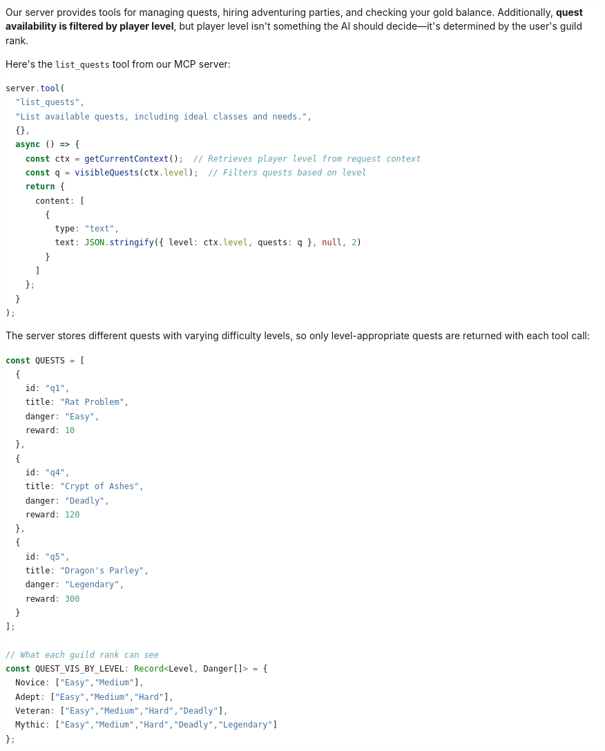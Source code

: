 Our server provides tools for managing quests, hiring adventuring parties, and checking your gold balance. Additionally, **quest availability is filtered by player level**, but player level isn't something the AI should decide—it's determined by the user's guild rank.

Here's the `list_quests` tool from our MCP server:

```typescript
server.tool(
  "list_quests",
  "List available quests, including ideal classes and needs.",
  {},
  async () => {
    const ctx = getCurrentContext();  // Retrieves player level from request context
    const q = visibleQuests(ctx.level);  // Filters quests based on level
    return {
      content: [
        {
          type: "text",
          text: JSON.stringify({ level: ctx.level, quests: q }, null, 2)
        }
      ]
    };
  }
);
```

The server stores different quests with varying difficulty levels, so only level-appropriate quests are returned with each tool call:

```typescript
const QUESTS = [
  { 
    id: "q1", 
    title: "Rat Problem", 
    danger: "Easy",
    reward: 10
  },
  { 
    id: "q4", 
    title: "Crypt of Ashes", 
    danger: "Deadly",
    reward: 120
  },
  { 
    id: "q5", 
    title: "Dragon's Parley", 
    danger: "Legendary",
    reward: 300
  }
];

// What each guild rank can see
const QUEST_VIS_BY_LEVEL: Record<Level, Danger[]> = {
  Novice: ["Easy","Medium"],
  Adept: ["Easy","Medium","Hard"],
  Veteran: ["Easy","Medium","Hard","Deadly"],
  Mythic: ["Easy","Medium","Hard","Deadly","Legendary"]
};
```
